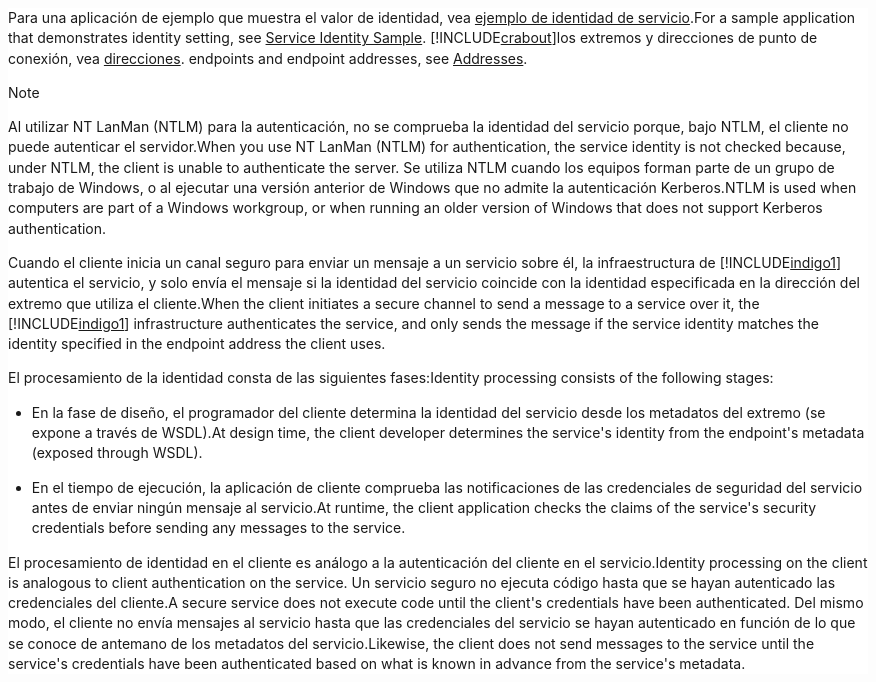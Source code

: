  <span data-ttu-id="b6ece-108">Para una aplicación de ejemplo que muestra el valor de identidad, vea [ejemplo de identidad de servicio](../../../../docs/framework/wcf/samples/service-identity-sample.md).</span><span class="sxs-lookup"><span data-stu-id="b6ece-108">For a sample application that demonstrates identity setting, see [Service Identity Sample](../../../../docs/framework/wcf/samples/service-identity-sample.md).</span></span> [!INCLUDE[crabout](../../../../includes/crabout-md.md)]<span data-ttu-id="b6ece-109">los extremos y direcciones de punto de conexión, vea [direcciones](../../../../docs/framework/wcf/feature-details/endpoint-addresses.md).</span><span class="sxs-lookup"><span data-stu-id="b6ece-109"> endpoints and endpoint addresses, see [Addresses](../../../../docs/framework/wcf/feature-details/endpoint-addresses.md).</span></span>  
  
> [!NOTE]
>  <span data-ttu-id="b6ece-110">Al utilizar NT LanMan (NTLM) para la autenticación, no se comprueba la identidad del servicio porque, bajo NTLM, el cliente no puede autenticar el servidor.</span><span class="sxs-lookup"><span data-stu-id="b6ece-110">When you use NT LanMan (NTLM) for authentication, the service identity is not checked because, under NTLM, the client is unable to authenticate the server.</span></span> <span data-ttu-id="b6ece-111">Se utiliza NTLM cuando los equipos forman parte de un grupo de trabajo de Windows, o al ejecutar una versión anterior de Windows que no admite la autenticación Kerberos.</span><span class="sxs-lookup"><span data-stu-id="b6ece-111">NTLM is used when computers are part of a Windows workgroup, or when running an older version of Windows that does not support Kerberos authentication.</span></span>  
  
 <span data-ttu-id="b6ece-112">Cuando el cliente inicia un canal seguro para enviar un mensaje a un servicio sobre él, la infraestructura de [!INCLUDE[indigo1](../../../../includes/indigo1-md.md)] autentica el servicio, y solo envía el mensaje si la identidad del servicio coincide con la identidad especificada en la dirección del extremo que utiliza el cliente.</span><span class="sxs-lookup"><span data-stu-id="b6ece-112">When the client initiates a secure channel to send a message to a service over it, the [!INCLUDE[indigo1](../../../../includes/indigo1-md.md)] infrastructure authenticates the service, and only sends the message if the service identity matches the identity specified in the endpoint address the client uses.</span></span>  
  
 <span data-ttu-id="b6ece-113">El procesamiento de la identidad consta de las siguientes fases:</span><span class="sxs-lookup"><span data-stu-id="b6ece-113">Identity processing consists of the following stages:</span></span>  
  
-   <span data-ttu-id="b6ece-114">En la fase de diseño, el programador del cliente determina la identidad del servicio desde los metadatos del extremo (se expone a través de WSDL).</span><span class="sxs-lookup"><span data-stu-id="b6ece-114">At design time, the client developer determines the service's identity from the endpoint's metadata (exposed through WSDL).</span></span>  
  
-   <span data-ttu-id="b6ece-115">En el tiempo de ejecución, la aplicación de cliente comprueba las notificaciones de las credenciales de seguridad del servicio antes de enviar ningún mensaje al servicio.</span><span class="sxs-lookup"><span data-stu-id="b6ece-115">At runtime, the client application checks the claims of the service's security credentials before sending any messages to the service.</span></span>  
  
 <span data-ttu-id="b6ece-116">El procesamiento de identidad en el cliente es análogo a la autenticación del cliente en el servicio.</span><span class="sxs-lookup"><span data-stu-id="b6ece-116">Identity processing on the client is analogous to client authentication on the service.</span></span> <span data-ttu-id="b6ece-117">Un servicio seguro no ejecuta código hasta que se hayan autenticado las credenciales del cliente.</span><span class="sxs-lookup"><span data-stu-id="b6ece-117">A secure service does not execute code until the client's credentials have been authenticated.</span></span> <span data-ttu-id="b6ece-118">Del mismo modo, el cliente no envía mensajes al servicio hasta que las credenciales del servicio se hayan autenticado en función de lo que se conoce de antemano de los metadatos del servicio.</span><span class="sxs-lookup"><span data-stu-id="b6ece-118">Likewise, the client does not send messages to the service until the service's credentials have been authenticated based on what is known in advance from the service's metadata.</span></span>  
  